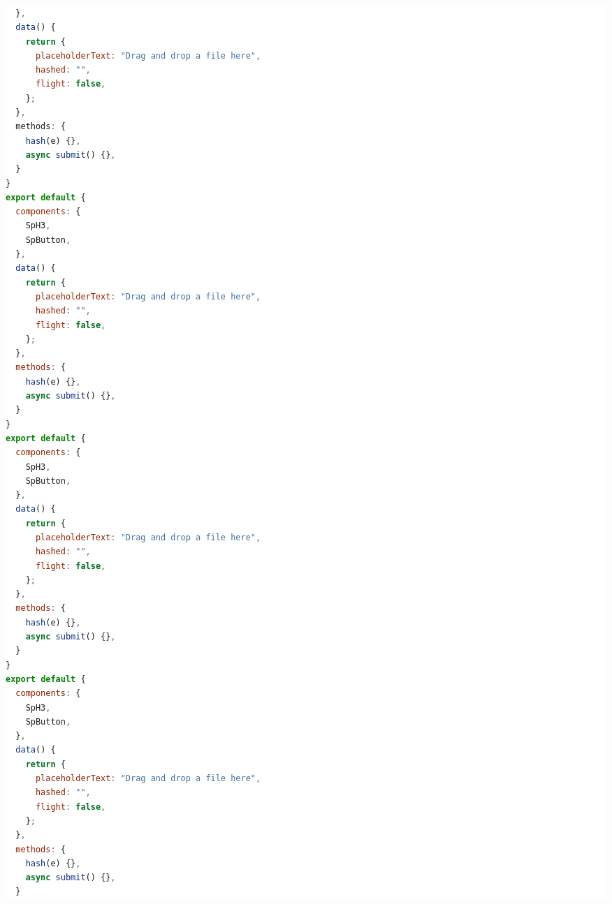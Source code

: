 ```js
  },
  data() {
    return {
      placeholderText: "Drag and drop a file here",
      hashed: "",
      flight: false,
    };
  },
  methods: {
    hash(e) {},
    async submit() {},
  }
}
export default {
  components: {
    SpH3,
    SpButton,
  },
  data() {
    return {
      placeholderText: "Drag and drop a file here",
      hashed: "",
      flight: false,
    };
  },
  methods: {
    hash(e) {},
    async submit() {},
  }
}
export default {
  components: {
    SpH3,
    SpButton,
  },
  data() {
    return {
      placeholderText: "Drag and drop a file here",
      hashed: "",
      flight: false,
    };
  },
  methods: {
    hash(e) {},
    async submit() {},
  }
}
export default {
  components: {
    SpH3,
    SpButton,
  },
  data() {
    return {
      placeholderText: "Drag and drop a file here",
      hashed: "",
      flight: false,
    };
  },
  methods: {
    hash(e) {},
    async submit() {},
  }
```